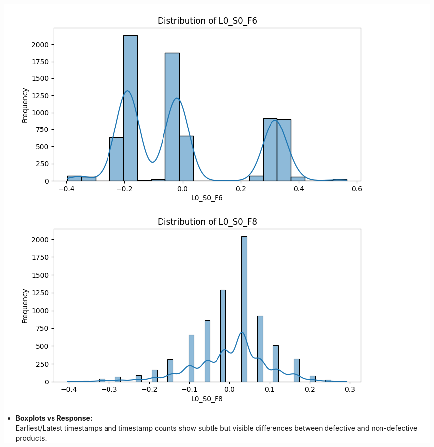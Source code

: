   ![Distribution of L0_S0_F6](figures/Distribution_of_L0_S0_F6.png)  
  ![Distribution of L0_S0_F8](figures/Distribution_of_L0_S0_F8.png)  

- **Boxplots vs Response:**  
  Earliest/Latest timestamps and timestamp counts show subtle but visible differences between defective and non-defective products.  